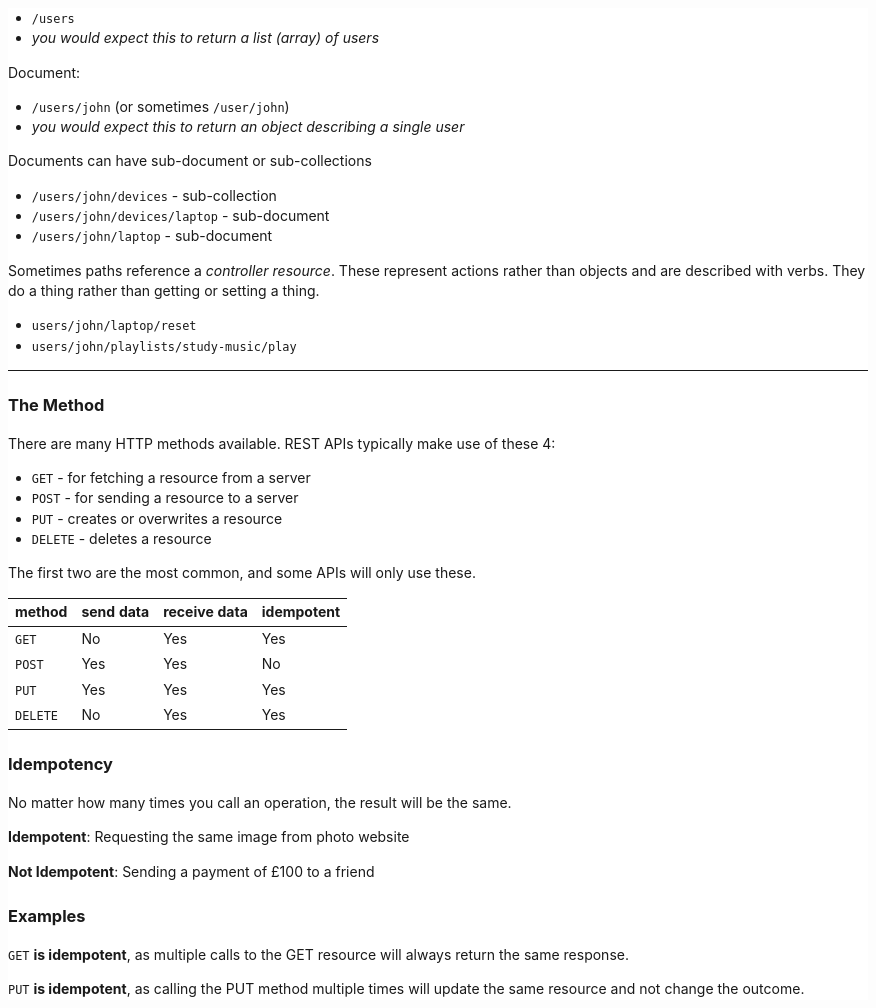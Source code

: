 - `/users`
- _you would expect this to return a list (array) of users_

Document:

- `/users/john` (or sometimes `/user/john`)
- _you would expect this to return an object describing a single user_

Documents can have sub-document or sub-collections

- `/users/john/devices` - sub-collection
- `/users/john/devices/laptop` - sub-document
- `/users/john/laptop` - sub-document

Sometimes paths reference a _controller resource_. These represent actions rather than objects and are described with verbs. They do a thing rather than getting or setting a thing.

- `users/john/laptop/reset`
- `users/john/playlists/study-music/play`

---

### The Method

There are many HTTP methods available. REST APIs typically make use of these 4:

- `GET` - for fetching a resource from a server
- `POST` - for sending a resource to a server
- `PUT` - creates or overwrites a resource
- `DELETE` - deletes a resource

The first two are the most common, and some APIs will only use these.

| method   | send data | receive data | idempotent |
| -------- | --------- | ------------ | ---------- |
| `GET`    | No        | Yes          | Yes        |
| `POST`   | Yes       | Yes          | No         |
| `PUT`    | Yes       | Yes          | Yes        |
| `DELETE` | No        | Yes          | Yes        |

### Idempotency

No matter how many times you call an operation, the result will be the same.

**Idempotent**: Requesting the same image from photo website

**Not Idempotent**: Sending a payment of £100 to a friend

### Examples

`GET` **is idempotent**, as multiple calls to the GET resource will always return the same response.

`PUT` **is idempotent**, as calling the PUT method multiple times will update the same resource and not change the outcome.
